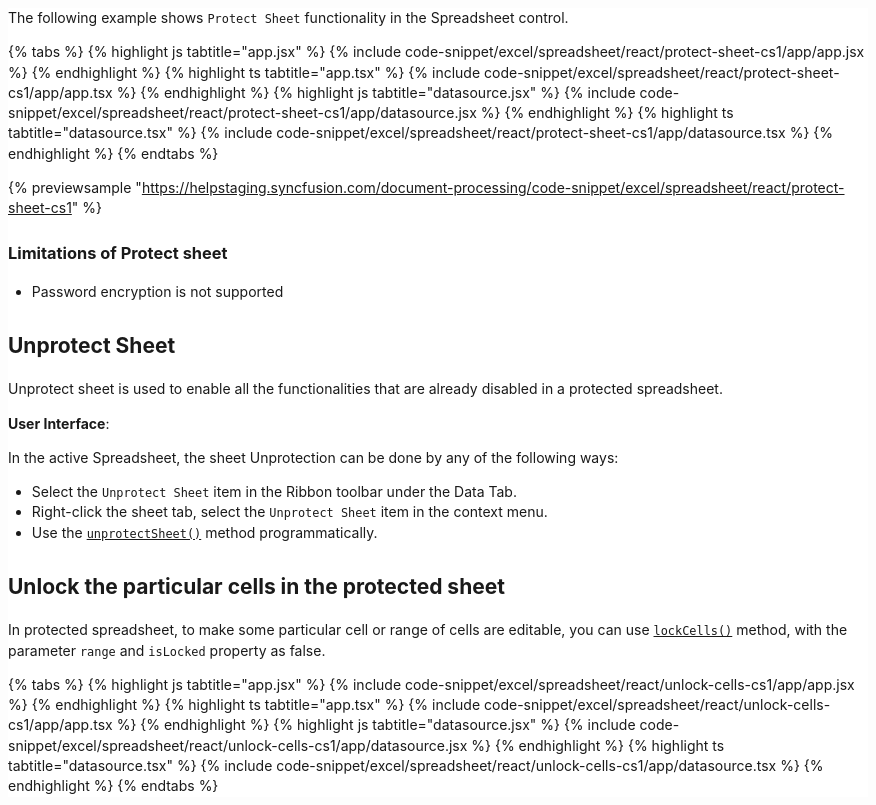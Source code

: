 The following example shows `Protect Sheet` functionality in the Spreadsheet control.

{% tabs %}
{% highlight js tabtitle="app.jsx" %}
{% include code-snippet/excel/spreadsheet/react/protect-sheet-cs1/app/app.jsx %}
{% endhighlight %}
{% highlight ts tabtitle="app.tsx" %}
{% include code-snippet/excel/spreadsheet/react/protect-sheet-cs1/app/app.tsx %}
{% endhighlight %}
{% highlight js tabtitle="datasource.jsx" %}
{% include code-snippet/excel/spreadsheet/react/protect-sheet-cs1/app/datasource.jsx %}
{% endhighlight %}
{% highlight ts tabtitle="datasource.tsx" %}
{% include code-snippet/excel/spreadsheet/react/protect-sheet-cs1/app/datasource.tsx %}
{% endhighlight %}
{% endtabs %}

 {% previewsample "https://helpstaging.syncfusion.com/document-processing/code-snippet/excel/spreadsheet/react/protect-sheet-cs1" %}

### Limitations of Protect sheet

* Password encryption is not supported

## Unprotect Sheet

Unprotect sheet is used to enable all the functionalities that are already disabled in a protected spreadsheet.

**User Interface**:

In the active Spreadsheet, the sheet Unprotection can be done by any of the following ways:

* Select the `Unprotect Sheet` item in the Ribbon toolbar under the Data Tab.
* Right-click the sheet tab, select the `Unprotect Sheet` item in the context menu.
* Use the [`unprotectSheet()`](https://ej2.syncfusion.com/react/documentation/api/spreadsheet/#unprotectsheet) method programmatically.

## Unlock the particular cells in the protected sheet

In protected spreadsheet, to make some particular cell or range of cells are editable, you can use [`lockCells()`](https://ej2.syncfusion.com/react/documentation/api/spreadsheet/#lockcells) method, with the parameter `range` and `isLocked` property as false.

{% tabs %}
{% highlight js tabtitle="app.jsx" %}
{% include code-snippet/excel/spreadsheet/react/unlock-cells-cs1/app/app.jsx %}
{% endhighlight %}
{% highlight ts tabtitle="app.tsx" %}
{% include code-snippet/excel/spreadsheet/react/unlock-cells-cs1/app/app.tsx %}
{% endhighlight %}
{% highlight js tabtitle="datasource.jsx" %}
{% include code-snippet/excel/spreadsheet/react/unlock-cells-cs1/app/datasource.jsx %}
{% endhighlight %}
{% highlight ts tabtitle="datasource.tsx" %}
{% include code-snippet/excel/spreadsheet/react/unlock-cells-cs1/app/datasource.tsx %}
{% endhighlight %}
{% endtabs %}
